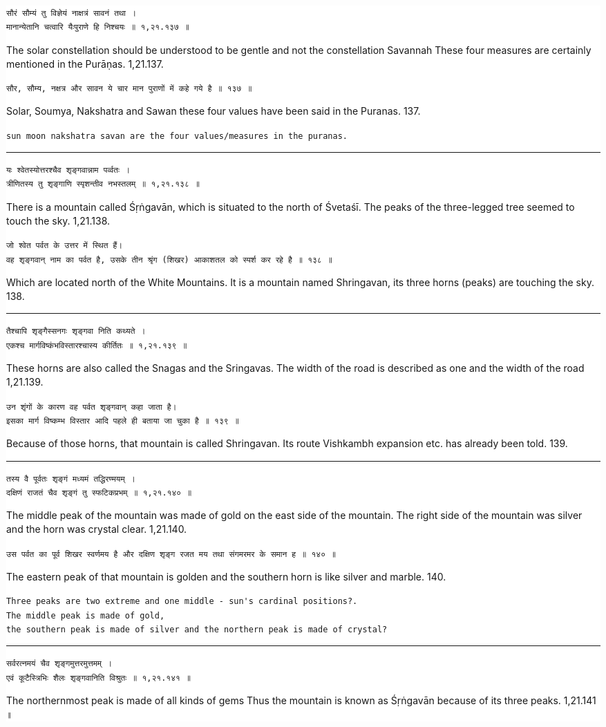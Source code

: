 
    सौरं सौम्यं तु विज्ञेयं नाक्षत्रं सावनं तथा । 
    मानान्येतानि चत्वारि यैःपुराणे हि निश्चयः ॥ १,२१.१३७ ॥

The solar constellation should be understood to be gentle and not the constellation Savannah These four measures are certainly mentioned in the Purāṇas. 1,21.137.

    सौर, सौम्य, नक्षत्र और सावन ये चार मान पुराणों में कहे गये है ॥ १३७ ॥ 

Solar, Soumya, Nakshatra and Sawan these four values have been said in the Puranas. 137.

    sun moon nakshatra savan are the four values/measures in the puranas.

---

    यः श्वेतस्योत्तरश्चैव शृङ्गवान्नाम पर्व्वतः । 
    त्रीणितस्य तु शृङ्गाणि स्पृशन्तीव नभस्तलम् ॥ १,२१.१३८ ॥

There is a mountain called Śṛṅgavān, which is situated to the north of Śvetaśī. The peaks of the three-legged tree seemed to touch the sky. 1,21.138.

    जो श्वेत पर्वत के उत्तर में स्थित हैं।
    वह शृङ्गवान् नाम का पर्वत है, उसके तीन श्रृंग (शिखर) आकाशतल को स्पर्श कर रहे है ॥ १३८ ॥ 

Which are located north of the White Mountains.
It is a mountain named Shringavan, its three horns (peaks) are touching the sky. 138.

---

    तैश्चापि शृङ्गैस्सनगः शृङ्गवा निति कथ्यते । 
    एकश्च मार्गविष्कंभविस्तारश्चास्य कीर्तितः ॥ १,२१.१३९ ॥
These horns are also called the Snagas and the Sringavas. The width of the road is described as one and the width of the road 1,21.139.


    उन शृंगों के कारण वह पर्वत शृङ्गवान् कहा जाता है।
    इसका मार्ग विष्कम्भ विस्तार आदि पहले ही बताया जा चुका है ॥ १३९ ॥

Because of those horns, that mountain is called Shringavan.
Its route Vishkambh expansion etc. has already been told. 139.

---

    तस्य वै पूर्वतः शृङ्गं मध्यमं तद्धिरण्मयम् । 
    दक्षिणं राजतं चैव शृङ्गं तु स्फटिकप्रभम् ॥ १,२१.१४० ॥
The middle peak of the mountain was made of gold on the east side of the mountain. The right side of the mountain was silver and the horn was crystal clear. 1,21.140.

    उस पर्वत का पूर्व शिखर स्वर्णमय है और दक्षिण शृङ्ग रजत मय तथा संगमरमर के समान ह ॥ १४० ॥ 

The eastern peak of that mountain is golden and the southern horn is like silver and marble. 140.

    Three peaks are two extreme and one middle - sun's cardinal positions?. 
    The middle peak is made of gold, 
    the southern peak is made of silver and the northern peak is made of crystal?

---

    सर्वरत्नमयं चैव शृङ्गमुत्तरमुत्तमम् । 
    एवं कूटैस्त्रिभिः शैलः शृङ्गवानिति विश्रुतः ॥ १,२१.१४१ ॥
The northernmost peak is made of all kinds of gems Thus the mountain is known as Śṛṅgavān because of its three peaks. 1,21.141 ॥
